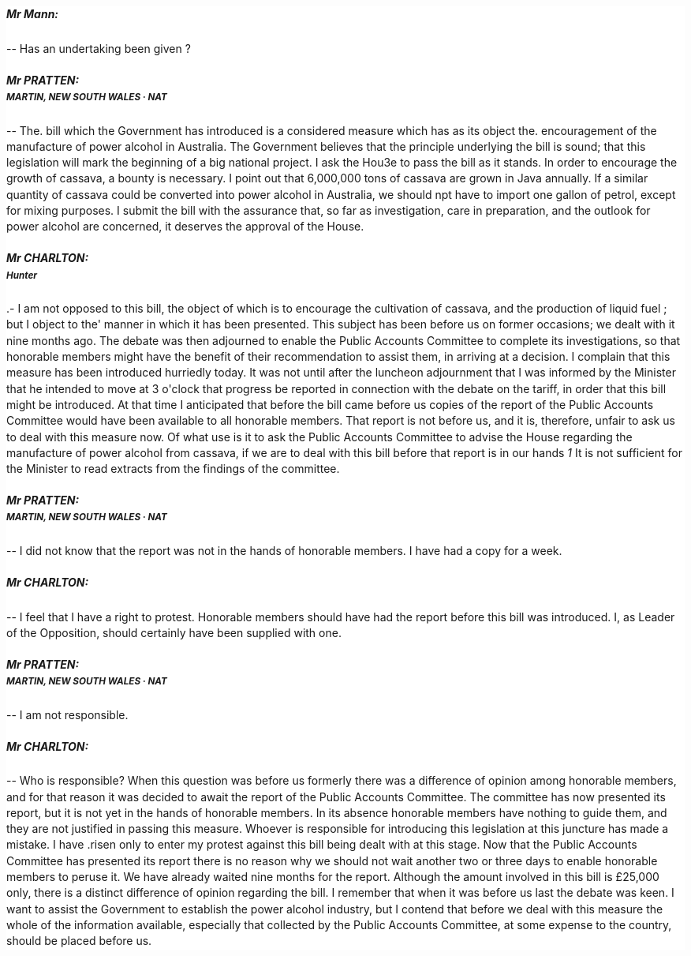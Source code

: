 ##### Mr Mann:

--  Has an undertaking been given ? 

##### Mr PRATTEN:<br><small class="text-muted">MARTIN, NEW SOUTH WALES &middot; NAT</small>

-- The. bill which the Government has introduced is a considered measure which has as its object the. encouragement of the manufacture of power alcohol in Australia. The Government believes that the principle underlying the bill is sound; that this legislation will mark the beginning of a big national project. I ask the  Hou3e  to pass the bill as it stands. In order to encourage the growth of cassava, a bounty is necessary. I point out that 6,000,000 tons of cassava are grown in Java annually. If a similar quantity of cassava could be converted into power alcohol in Australia, we should npt have to import one gallon of petrol, except for mixing purposes. I submit the bill with the assurance that, so far as investigation, care in preparation, and the outlook for power alcohol are concerned, it deserves the approval of the House. 

##### Mr CHARLTON:<br><small class="text-muted">Hunter</small>

.- I am not opposed to this bill, the object of which is to encourage the cultivation of cassava, and the production of liquid fuel ; but I object to the' manner in which it has been presented. This subject has been before us on former occasions; we dealt with it nine months ago. The debate was then adjourned to enable the Public Accounts Committee to complete its investigations, so that honorable members might have the benefit of their recommendation to assist them, in arriving at a decision. I complain that this measure has been introduced hurriedly today. It was not until after the luncheon adjournment that I was informed by the Minister that he intended to move at 3 o'clock that progress be reported in connection with the debate on the tariff, in order that this bill might be introduced. At that time I anticipated that before the bill came before us copies of the report of the Public Accounts Committee would have been available to all honorable members. That report is not before us, and it is, therefore, unfair to ask us to deal with this measure now. Of what use is it to ask the Public Accounts Committee to advise the House regarding the manufacture of power alcohol from cassava, if we are to deal with this bill before that report is in our hands  *1*  It is not sufficient for the Minister to read extracts from the findings of the committee. 

##### Mr PRATTEN:<br><small class="text-muted">MARTIN, NEW SOUTH WALES &middot; NAT</small>

--  I did not know that the report was not in the hands of honorable members. I have had a copy for a week. 

##### Mr CHARLTON:

-- I feel that I have a right to protest. Honorable members should have had the report before this bill was introduced. I, as Leader of the Opposition, should certainly have been supplied with one. 

##### Mr PRATTEN:<br><small class="text-muted">MARTIN, NEW SOUTH WALES &middot; NAT</small>

--  I am not responsible. 

##### Mr CHARLTON:

-- Who is responsible? When this question was before us formerly there was a difference of opinion among honorable members, and for that reason it was decided to await the report of the Public Accounts Committee. The committee has now presented its report, but it is not yet in the hands of honorable members. In its absence honorable members have nothing to guide them, and they are not justified in passing this measure. Whoever is responsible for introducing this legislation at this juncture has made a mistake. I have .risen only to enter my protest against this bill being dealt with at this stage. Now that the Public Accounts Committee has presented its report there is no reason why we should not wait another two or three days to enable honorable members to peruse it. We have already waited nine months for the report. Although the amount involved in this bill is £25,000 only, there is a distinct difference of opinion regarding the bill. I remember that when it was before us last the debate was keen. I want to assist the Government to establish the power alcohol industry, but I contend that before we deal with this measure the whole of the information available, especially that collected by the Public Accounts Committee, at some expense to the country, should be placed before us. 
